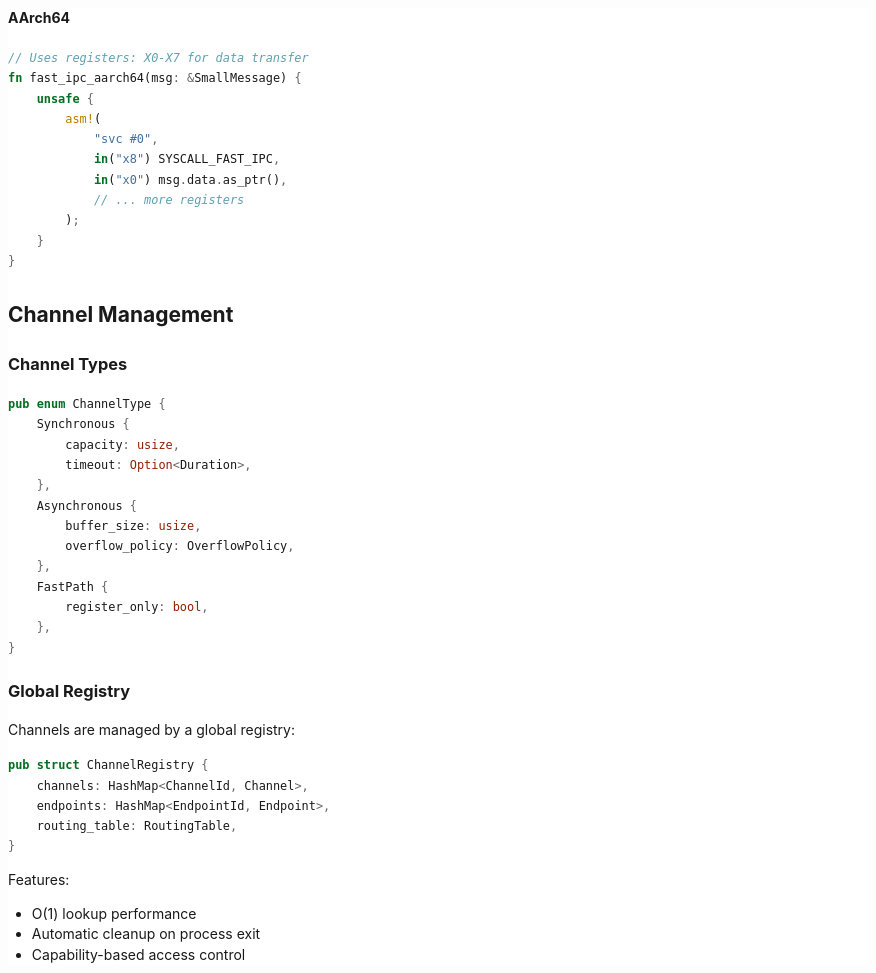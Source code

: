 ```rust
```

#### AArch64
```rust
// Uses registers: X0-X7 for data transfer
fn fast_ipc_aarch64(msg: &SmallMessage) {
    unsafe {
        asm!(
            "svc #0",
            in("x8") SYSCALL_FAST_IPC,
            in("x0") msg.data.as_ptr(),
            // ... more registers
        );
    }
}
```

## Channel Management

### Channel Types

```rust
pub enum ChannelType {
    Synchronous {
        capacity: usize,
        timeout: Option<Duration>,
    },
    Asynchronous {
        buffer_size: usize,
        overflow_policy: OverflowPolicy,
    },
    FastPath {
        register_only: bool,
    },
}
```

### Global Registry

Channels are managed by a global registry:

```rust
pub struct ChannelRegistry {
    channels: HashMap<ChannelId, Channel>,
    endpoints: HashMap<EndpointId, Endpoint>,
    routing_table: RoutingTable,
}
```

Features:
- O(1) lookup performance
- Automatic cleanup on process exit
- Capability-based access control
